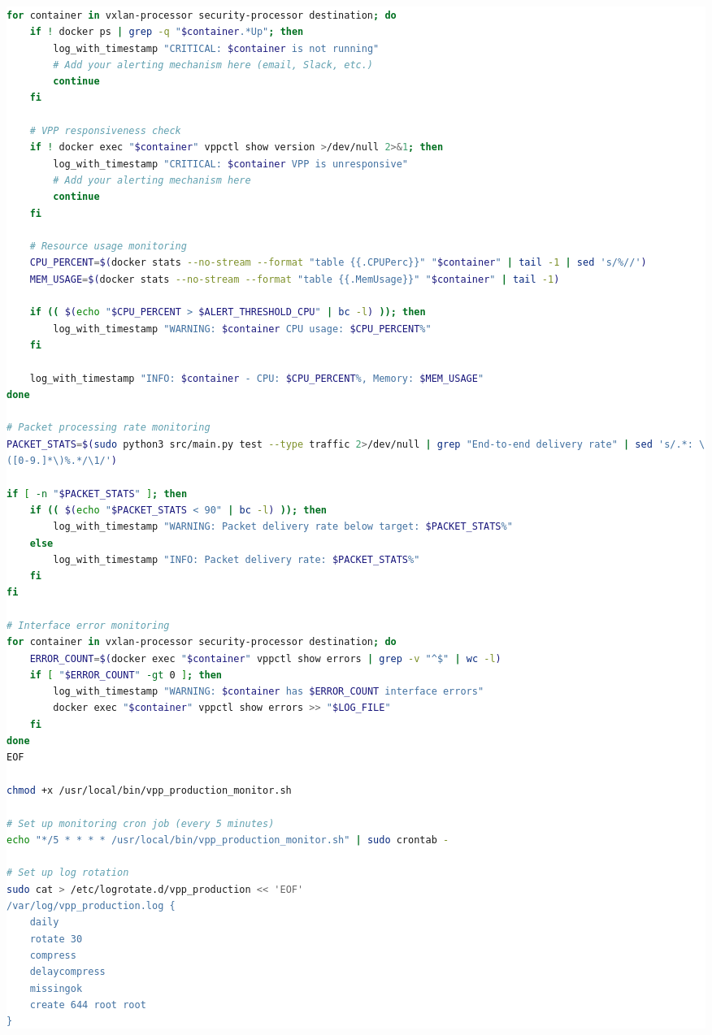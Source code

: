 ```bash
for container in vxlan-processor security-processor destination; do
    if ! docker ps | grep -q "$container.*Up"; then
        log_with_timestamp "CRITICAL: $container is not running"
        # Add your alerting mechanism here (email, Slack, etc.)
        continue
    fi
    
    # VPP responsiveness check
    if ! docker exec "$container" vppctl show version >/dev/null 2>&1; then
        log_with_timestamp "CRITICAL: $container VPP is unresponsive"
        # Add your alerting mechanism here
        continue
    fi
    
    # Resource usage monitoring
    CPU_PERCENT=$(docker stats --no-stream --format "table {{.CPUPerc}}" "$container" | tail -1 | sed 's/%//')
    MEM_USAGE=$(docker stats --no-stream --format "table {{.MemUsage}}" "$container" | tail -1)
    
    if (( $(echo "$CPU_PERCENT > $ALERT_THRESHOLD_CPU" | bc -l) )); then
        log_with_timestamp "WARNING: $container CPU usage: $CPU_PERCENT%"
    fi
    
    log_with_timestamp "INFO: $container - CPU: $CPU_PERCENT%, Memory: $MEM_USAGE"
done

# Packet processing rate monitoring
PACKET_STATS=$(sudo python3 src/main.py test --type traffic 2>/dev/null | grep "End-to-end delivery rate" | sed 's/.*: \([0-9.]*\)%.*/\1/')

if [ -n "$PACKET_STATS" ]; then
    if (( $(echo "$PACKET_STATS < 90" | bc -l) )); then
        log_with_timestamp "WARNING: Packet delivery rate below target: $PACKET_STATS%"
    else
        log_with_timestamp "INFO: Packet delivery rate: $PACKET_STATS%"
    fi
fi

# Interface error monitoring
for container in vxlan-processor security-processor destination; do
    ERROR_COUNT=$(docker exec "$container" vppctl show errors | grep -v "^$" | wc -l)
    if [ "$ERROR_COUNT" -gt 0 ]; then
        log_with_timestamp "WARNING: $container has $ERROR_COUNT interface errors"
        docker exec "$container" vppctl show errors >> "$LOG_FILE"
    fi
done
EOF

chmod +x /usr/local/bin/vpp_production_monitor.sh

# Set up monitoring cron job (every 5 minutes)
echo "*/5 * * * * /usr/local/bin/vpp_production_monitor.sh" | sudo crontab -

# Set up log rotation
sudo cat > /etc/logrotate.d/vpp_production << 'EOF'
/var/log/vpp_production.log {
    daily
    rotate 30
    compress
    delaycompress
    missingok
    create 644 root root
}
```